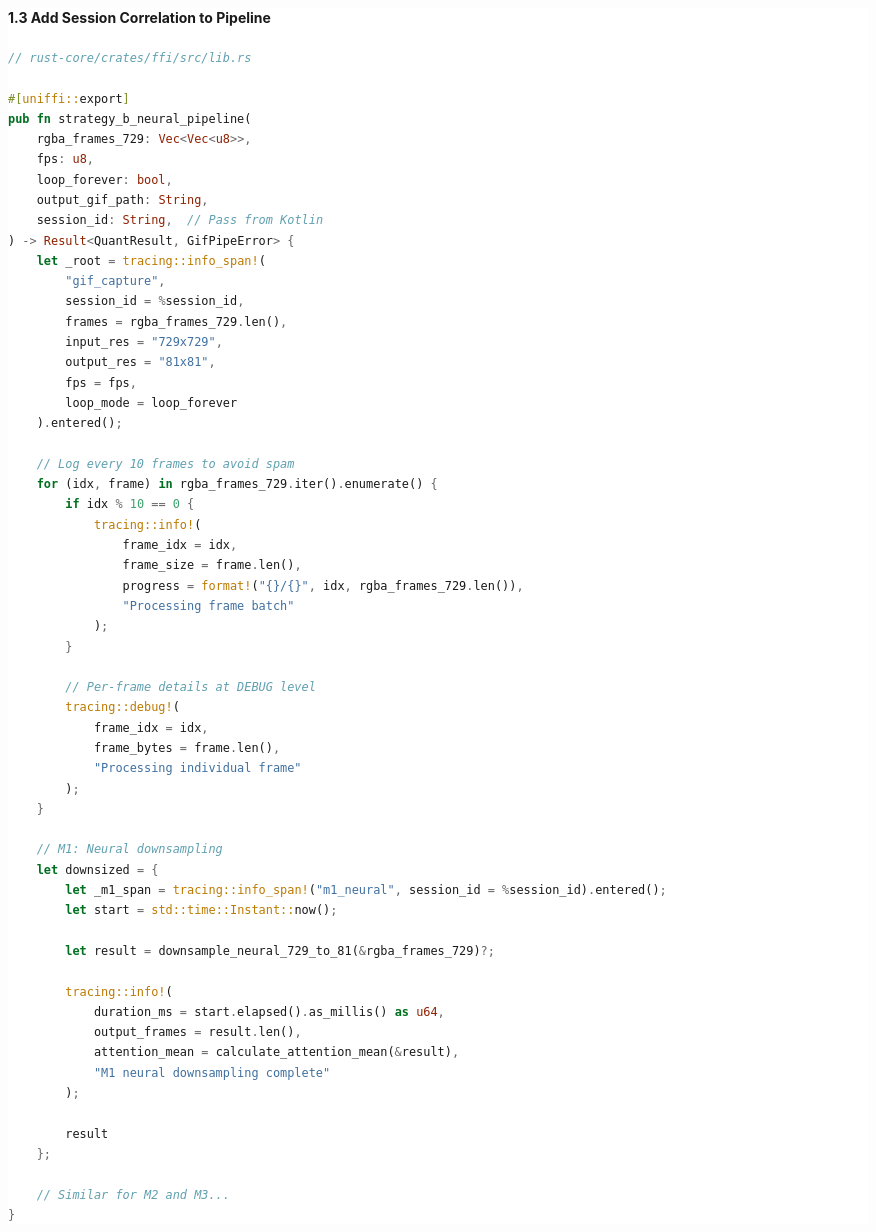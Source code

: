 #### 1.3 Add Session Correlation to Pipeline
```rust
// rust-core/crates/ffi/src/lib.rs

#[uniffi::export]
pub fn strategy_b_neural_pipeline(
    rgba_frames_729: Vec<Vec<u8>>,
    fps: u8,
    loop_forever: bool,
    output_gif_path: String,
    session_id: String,  // Pass from Kotlin
) -> Result<QuantResult, GifPipeError> {
    let _root = tracing::info_span!(
        "gif_capture",
        session_id = %session_id,
        frames = rgba_frames_729.len(),
        input_res = "729x729",
        output_res = "81x81",
        fps = fps,
        loop_mode = loop_forever
    ).entered();
    
    // Log every 10 frames to avoid spam
    for (idx, frame) in rgba_frames_729.iter().enumerate() {
        if idx % 10 == 0 {
            tracing::info!(
                frame_idx = idx,
                frame_size = frame.len(),
                progress = format!("{}/{}", idx, rgba_frames_729.len()),
                "Processing frame batch"
            );
        }
        
        // Per-frame details at DEBUG level
        tracing::debug!(
            frame_idx = idx,
            frame_bytes = frame.len(),
            "Processing individual frame"
        );
    }
    
    // M1: Neural downsampling
    let downsized = {
        let _m1_span = tracing::info_span!("m1_neural", session_id = %session_id).entered();
        let start = std::time::Instant::now();
        
        let result = downsample_neural_729_to_81(&rgba_frames_729)?;
        
        tracing::info!(
            duration_ms = start.elapsed().as_millis() as u64,
            output_frames = result.len(),
            attention_mean = calculate_attention_mean(&result),
            "M1 neural downsampling complete"
        );
        
        result
    };
    
    // Similar for M2 and M3...
}
```
